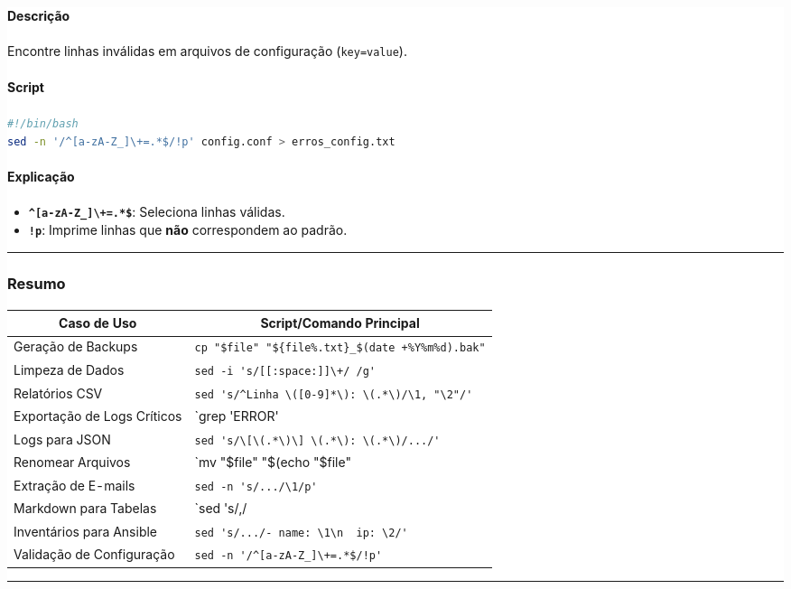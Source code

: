 #### **Descrição**
Encontre linhas inválidas em arquivos de configuração (`key=value`).

#### **Script**
```bash
#!/bin/bash
sed -n '/^[a-zA-Z_]\+=.*$/!p' config.conf > erros_config.txt
```

#### **Explicação**
- **`^[a-zA-Z_]\+=.*$`**: Seleciona linhas válidas.
- **`!p`**: Imprime linhas que **não** correspondem ao padrão.

---

### **Resumo**

| **Caso de Uso**               | **Script/Comando Principal**                                          |
|-------------------------------|------------------------------------------------------------------------|
| Geração de Backups            | `cp "$file" "${file%.txt}_$(date +%Y%m%d).bak"`                       |
| Limpeza de Dados              | `sed -i 's/[[:space:]]\+/ /g'`                                        |
| Relatórios CSV                | `sed 's/^Linha \([0-9]*\): \(.*\)/\1, "\2"/'`                         |
| Exportação de Logs Críticos   | `grep 'ERROR' | sed 's/\[ERROR\]/[CRITICAL]/g'`                       |
| Logs para JSON                | `sed 's/\[\(.*\)\] \(.*\): \(.*\)/.../'`                              |
| Renomear Arquivos             | `mv "$file" "$(echo "$file" | sed 's/ /_/g')"`                        |
| Extração de E-mails           | `sed -n 's/.../\1/p'`                                                 |
| Markdown para Tabelas         | `sed 's/,/ | /g;s/^/| /;s/$/ |/'`                                     |
| Inventários para Ansible      | `sed 's/.../- name: \1\n  ip: \2/'`                                   |
| Validação de Configuração     | `sed -n '/^[a-zA-Z_]\+=.*$/!p'`                                       |

---